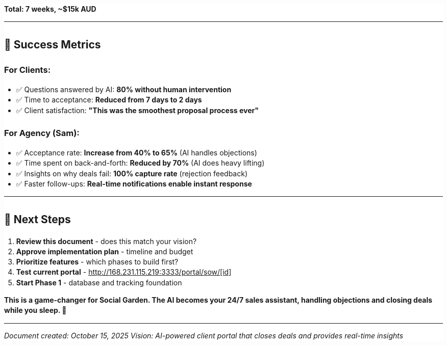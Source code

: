 **Total: 7 weeks, ~$15k AUD**

---

## 🎯 Success Metrics

### **For Clients:**
- ✅ Questions answered by AI: **80% without human intervention**
- ✅ Time to acceptance: **Reduced from 7 days to 2 days**
- ✅ Client satisfaction: **"This was the smoothest proposal process ever"**

### **For Agency (Sam):**
- ✅ Acceptance rate: **Increase from 40% to 65%** (AI handles objections)
- ✅ Time spent on back-and-forth: **Reduced by 70%** (AI does heavy lifting)
- ✅ Insights on why deals fail: **100% capture rate** (rejection feedback)
- ✅ Faster follow-ups: **Real-time notifications enable instant response**

---

## 🚀 Next Steps

1. **Review this document** - does this match your vision?
2. **Approve implementation plan** - timeline and budget
3. **Prioritize features** - which phases to build first?
4. **Test current portal** - http://168.231.115.219:3333/portal/sow/[id]
5. **Start Phase 1** - database and tracking foundation

**This is a game-changer for Social Garden. The AI becomes your 24/7 sales assistant, handling objections and closing deals while you sleep. 🚀**

---

*Document created: October 15, 2025*
*Vision: AI-powered client portal that closes deals and provides real-time insights*
